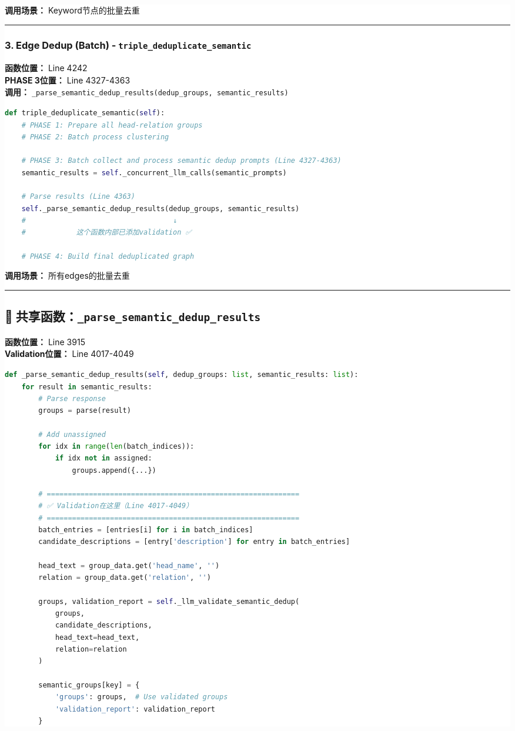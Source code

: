 **调用场景：** Keyword节点的批量去重

---

### 3. Edge Dedup (Batch) - `triple_deduplicate_semantic`

**函数位置：** Line 4242  
**PHASE 3位置：** Line 4327-4363  
**调用：** `_parse_semantic_dedup_results(dedup_groups, semantic_results)`

```python
def triple_deduplicate_semantic(self):
    # PHASE 1: Prepare all head-relation groups
    # PHASE 2: Batch process clustering
    
    # PHASE 3: Batch collect and process semantic dedup prompts (Line 4327-4363)
    semantic_results = self._concurrent_llm_calls(semantic_prompts)
    
    # Parse results (Line 4363)
    self._parse_semantic_dedup_results(dedup_groups, semantic_results)
    #                                   ↓
    #            这个函数内部已添加validation ✅
    
    # PHASE 4: Build final deduplicated graph
```

**调用场景：** 所有edges的批量去重

---

## 🔧 共享函数：`_parse_semantic_dedup_results`

**函数位置：** Line 3915  
**Validation位置：** Line 4017-4049

```python
def _parse_semantic_dedup_results(self, dedup_groups: list, semantic_results: list):
    for result in semantic_results:
        # Parse response
        groups = parse(result)
        
        # Add unassigned
        for idx in range(len(batch_indices)):
            if idx not in assigned:
                groups.append({...})
        
        # ============================================================
        # ✅ Validation在这里（Line 4017-4049）
        # ============================================================
        batch_entries = [entries[i] for i in batch_indices]
        candidate_descriptions = [entry['description'] for entry in batch_entries]
        
        head_text = group_data.get('head_name', '')
        relation = group_data.get('relation', '')
        
        groups, validation_report = self._llm_validate_semantic_dedup(
            groups,
            candidate_descriptions,
            head_text=head_text,
            relation=relation
        )
        
        semantic_groups[key] = {
            'groups': groups,  # Use validated groups
            'validation_report': validation_report
        }
```